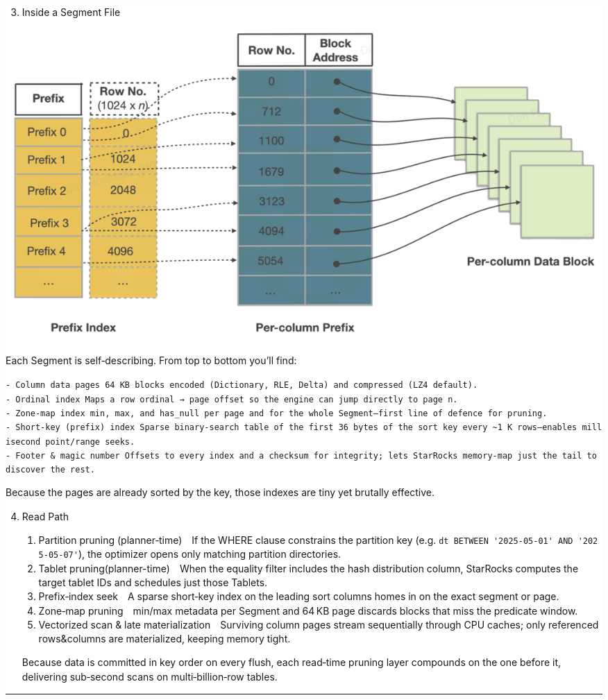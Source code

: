 3.  Inside a Segment File

   ![write path steps](../_assets/best_practices/table_clustering-2.png)

Each Segment is self‑describing. From top to bottom you’ll find:

    - Column data pages 64 KB blocks encoded (Dictionary, RLE, Delta) and compressed (LZ4 default).
    - Ordinal index Maps a row ordinal → page offset so the engine can jump directly to page n.
    - Zone‑map index min, max, and has_null per page and for the whole Segment—first line of defence for pruning.
    - Short‑key (prefix) index Sparse binary‑search table of the first 36 bytes of the sort key every ~1 K rows—enables millisecond point/range seeks.
    - Footer & magic number Offsets to every index and a checksum for integrity; lets StarRocks memory‑map just the tail to discover the rest.

Because the pages are already sorted by the key, those indexes are tiny yet brutally effective.

4. Read Path

    1. Partition pruning (planner‑time) If the WHERE clause constrains the partition key (e.g. `dt BETWEEN '2025‑05‑01' AND '2025‑05‑07'`), the optimizer opens only matching partition directories.
    2. Tablet pruning(planner-time) When the equality filter includes the hash distribution column, StarRocks computes the target tablet IDs and schedules just those Tablets.
    3. Prefix‑index seek A sparse short‑key index on the leading sort columns homes in on the exact segment or page.
    4. Zone‑map pruning min/max metadata per Segment and 64 KB page discards blocks that miss the predicate window.
    5. Vectorized scan & late materialization Surviving column pages stream sequentially through CPU caches; only referenced rows&columns are materialized, keeping memory tight.

    Because data is committed in key order on every flush, each read‑time pruning layer compounds on the one before it, delivering sub‑second scans on multi‑billion‑row tables.

---